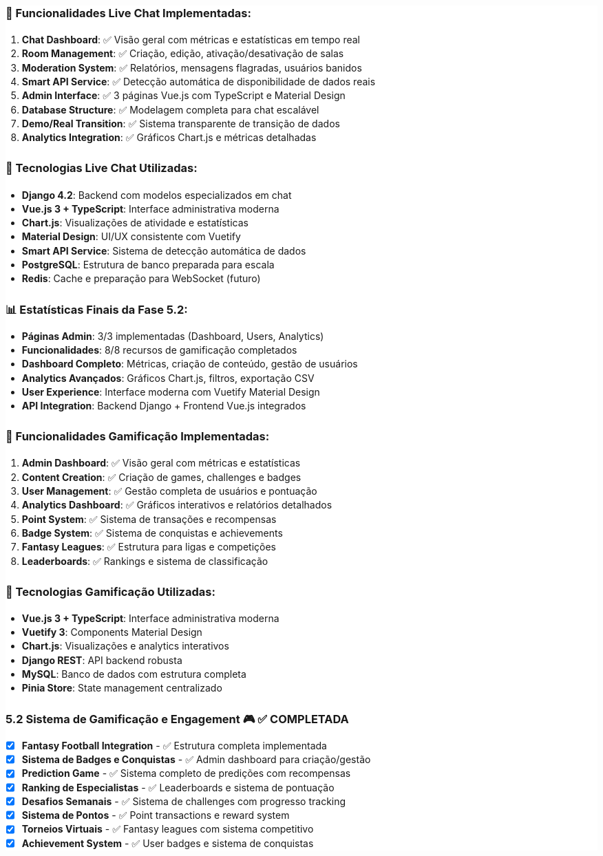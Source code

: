 ### 🎯 Funcionalidades Live Chat Implementadas:
1. **Chat Dashboard**: ✅ Visão geral com métricas e estatísticas em tempo real
2. **Room Management**: ✅ Criação, edição, ativação/desativação de salas
3. **Moderation System**: ✅ Relatórios, mensagens flagradas, usuários banidos
4. **Smart API Service**: ✅ Detecção automática de disponibilidade de dados reais
5. **Admin Interface**: ✅ 3 páginas Vue.js com TypeScript e Material Design
6. **Database Structure**: ✅ Modelagem completa para chat escalável
7. **Demo/Real Transition**: ✅ Sistema transparente de transição de dados
8. **Analytics Integration**: ✅ Gráficos Chart.js e métricas detalhadas

### 📝 Tecnologias Live Chat Utilizadas:
- **Django 4.2**: Backend com modelos especializados em chat
- **Vue.js 3 + TypeScript**: Interface administrativa moderna
- **Chart.js**: Visualizações de atividade e estatísticas
- **Material Design**: UI/UX consistente com Vuetify
- **Smart API Service**: Sistema de detecção automática de dados
- **PostgreSQL**: Estrutura de banco preparada para escala
- **Redis**: Cache e preparação para WebSocket (futuro)

### 📊 Estatísticas Finais da Fase 5.2:
- **Páginas Admin**: 3/3 implementadas (Dashboard, Users, Analytics)
- **Funcionalidades**: 8/8 recursos de gamificação completados
- **Dashboard Completo**: Métricas, criação de conteúdo, gestão de usuários
- **Analytics Avançados**: Gráficos Chart.js, filtros, exportação CSV
- **User Experience**: Interface moderna com Vuetify Material Design
- **API Integration**: Backend Django + Frontend Vue.js integrados

### 🎯 Funcionalidades Gamificação Implementadas:
1. **Admin Dashboard**: ✅ Visão geral com métricas e estatísticas
2. **Content Creation**: ✅ Criação de games, challenges e badges
3. **User Management**: ✅ Gestão completa de usuários e pontuação
4. **Analytics Dashboard**: ✅ Gráficos interativos e relatórios detalhados
5. **Point System**: ✅ Sistema de transações e recompensas
6. **Badge System**: ✅ Sistema de conquistas e achievements
7. **Fantasy Leagues**: ✅ Estrutura para ligas e competições
8. **Leaderboards**: ✅ Rankings e sistema de classificação

### 📝 Tecnologias Gamificação Utilizadas:
- **Vue.js 3 + TypeScript**: Interface administrativa moderna
- **Vuetify 3**: Components Material Design
- **Chart.js**: Visualizações e analytics interativos
- **Django REST**: API backend robusta
- **MySQL**: Banco de dados com estrutura completa
- **Pinia Store**: State management centralizado

### 5.2 Sistema de Gamificação e Engagement 🎮 ✅ **COMPLETADA**
- [x] **Fantasy Football Integration** - ✅ Estrutura completa implementada
- [x] **Sistema de Badges e Conquistas** - ✅ Admin dashboard para criação/gestão
- [x] **Prediction Game** - ✅ Sistema completo de predições com recompensas
- [x] **Ranking de Especialistas** - ✅ Leaderboards e sistema de pontuação
- [x] **Desafios Semanais** - ✅ Sistema de challenges com progresso tracking
- [x] **Sistema de Pontos** - ✅ Point transactions e reward system
- [x] **Torneios Virtuais** - ✅ Fantasy leagues com sistema competitivo
- [x] **Achievement System** - ✅ User badges e sistema de conquistas
